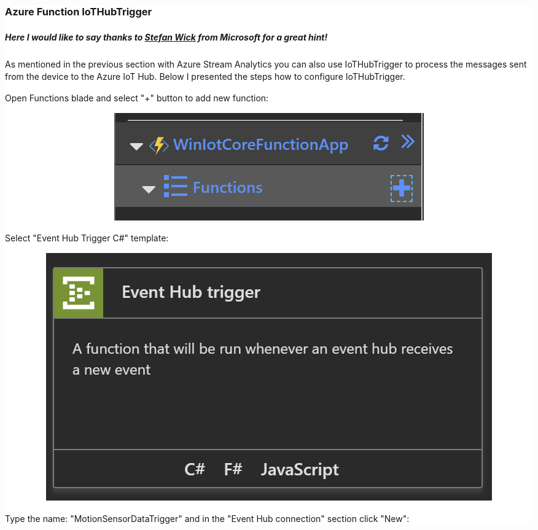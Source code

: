 ### Azure Function IoTHubTrigger

##### Here I would like to say thanks to [Stefan Wick](https://github.com/Daniel-Krzyczkowski/WindowsIoTCore/issues/1) from Microsoft for a great hint!

As mentioned in the previous section with Azure Stream Analytics you can also use IoTHubTrigger to process the messages sent from the device to the Azure IoT Hub. Below I presented the steps how to configure IoTHubTrigger.

Open Functions blade and select "+" button to add new function:

<p align="center">
  <img src="https://github.com/Daniel-Krzyczkowski/Daniel-Krzyczkowski.github.io/blob/master/cloudyofthings/article1/assets/MotionDetectorAzure15_2.PNG?raw=true" alt="MotionDetectorAzure15_2.png"/>
</p>

Select "Event Hub Trigger C#" template:

<p align="center">
  <img src="https://github.com/Daniel-Krzyczkowski/Daniel-Krzyczkowski.github.io/blob/master/cloudyofthings/article1/assets/MotionDetectorAzure16.PNG?raw=true" alt="MotionDetectorAzure16.png"/>
</p>

Type the name: "MotionSensorDataTrigger" and in the "Event Hub connection" section click "New":
<p align="center">
